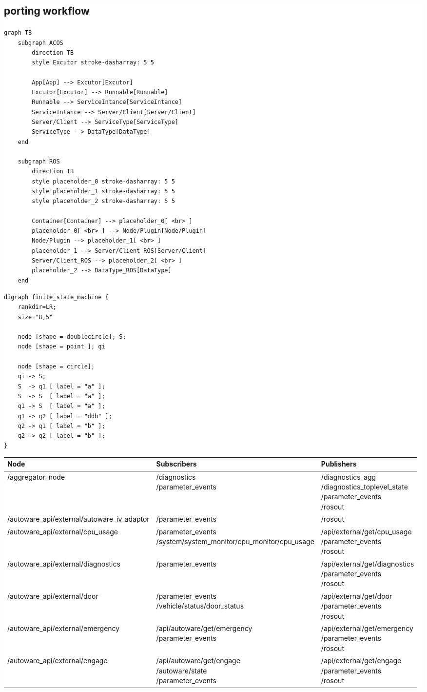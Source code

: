 ## porting workflow

```mermaid
graph TB
    subgraph ACOS
        direction TB
        style Excutor stroke-dasharray: 5 5
        
        App[App] --> Excutor[Excutor]
        Excutor[Excutor] --> Runnable[Runnable]
        Runnable --> ServiceIntance[ServiceIntance]
        ServiceIntance --> Server/Client[Server/Client]
        Server/Client --> ServiceType[ServiceType]
        ServiceType --> DataType[DataType]
    end

    subgraph ROS
        direction TB
        style placeholder_0 stroke-dasharray: 5 5
        style placeholder_1 stroke-dasharray: 5 5
        style placeholder_2 stroke-dasharray: 5 5

        Container[Container] --> placeholder_0[ <br> ]
        placeholder_0[ <br> ] --> Node/Plugin[Node/Plugin]
        Node/Plugin --> placeholder_1[ <br> ]
        placeholder_1 --> Server/Client_ROS[Server/Client]
        Server/Client_ROS --> placeholder_2[ <br> ]
        placeholder_2 --> DataType_ROS[DataType]
    end
```

```graphviz
digraph finite_state_machine {
    rankdir=LR;
    size="8,5"

    node [shape = doublecircle]; S;
    node [shape = point ]; qi

    node [shape = circle];
    qi -> S;
    S  -> q1 [ label = "a" ];
    S  -> S  [ label = "a" ];
    q1 -> S  [ label = "a" ];
    q1 -> q2 [ label = "ddb" ];
    q2 -> q1 [ label = "b" ];
    q2 -> q2 [ label = "b" ];
}
```

| Node | Subscribers | Publishers |
|:-----|:------------|:-----------|
| /aggregator_node | /diagnostics<br>/parameter_events | /diagnostics_agg<br>/diagnostics_toplevel_state<br>/parameter_events<br>/rosout |
| /autoware_api/external/autoware_iv_adaptor | /parameter_events | /rosout |
| /autoware_api/external/cpu_usage | /parameter_events<br>/system/system_monitor/cpu_monitor/cpu_usage | /api/external/get/cpu_usage<br>/parameter_events<br>/rosout |
| /autoware_api/external/diagnostics | /parameter_events | /api/external/get/diagnostics<br>/parameter_events<br>/rosout |
| /autoware_api/external/door | /parameter_events<br>/vehicle/status/door_status | /api/external/get/door<br>/parameter_events<br>/rosout |
| /autoware_api/external/emergency | /api/autoware/get/emergency<br>/parameter_events | /api/external/get/emergency<br>/parameter_events<br>/rosout |
| /autoware_api/external/engage | /api/autoware/get/engage<br>/autoware/state<br>/parameter_events | /api/external/get/engage<br>/parameter_events<br>/rosout |